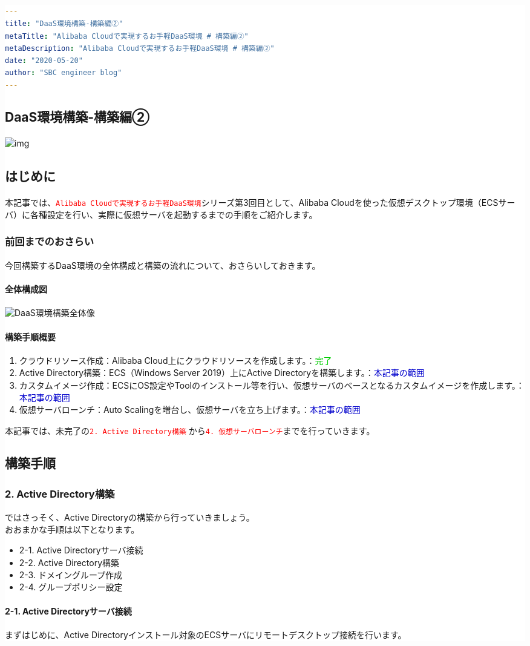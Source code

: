 ```yaml
---
title: "DaaS環境構築-構築編②"
metaTitle: "Alibaba Cloudで実現するお手軽DaaS環境 # 構築編②"
metaDescription: "Alibaba Cloudで実現するお手軽DaaS環境 # 構築編②"
date: "2020-05-20"
author: "SBC engineer blog"
---
```


## DaaS環境構築-構築編②

![img](https://raw.githubusercontent.com/sbcloud/help/master/content/usecase-computing/computing_images_26006613570123300/20200423183725.png "img")      

## はじめに

本記事では、<span style="color: #ff0000">`Alibaba Cloudで実現するお手軽DaaS環境`</span>シリーズ第3回目として、Alibaba Cloudを使った仮想デスクトップ環境（ECSサーバ）に各種設定を行い、実際に仮想サーバを起動するまでの手順をご紹介します。    

### 前回までのおさらい

今回構築するDaaS環境の全体構成と構築の流れについて、おさらいしておきます。

#### 全体構成図

![DaaS環境構築全体像](https://raw.githubusercontent.com/sbcloud/help/master/content/usecase-computing/computing_images_26006613570123300/20200423065138.png "DaaS環境構築全体像")      


#### 構築手順概要

1. クラウドリソース作成：Alibaba Cloud上にクラウドリソースを作成します。：<span style="color: #00cc00">完了</span>  
2. Active Directory構築：ECS（Windows Server 2019）上にActive Directoryを構築します。：<span style="color: #0000cc">本記事の範囲</span>
3. カスタムイメージ作成：ECSにOS設定やToolのインストール等を行い、仮想サーバのベースとなるカスタムイメージを作成します。：<span style="color: #0000cc">本記事の範囲</span>
4. 仮想サーバローンチ：Auto Scalingを増台し、仮想サーバを立ち上げます。：<span style="color: #0000cc">本記事の範囲</span>

本記事では、未完了の<span style="color: #ff0000">`2. Active Directory構築`</span> から<span style="color: #ff0000">`4. 仮想サーバローンチ`</span>までを行っていきます。

## 構築手順
### 2. Active Directory構築
ではさっそく、Active Directoryの構築から行っていきましょう。  
おおまかな手順は以下となります。

- 2-1. Active Directoryサーバ接続
- 2-2. Active Directory構築
- 2-3. ドメイングループ作成
- 2-4. グループポリシー設定

#### 2-1. Active Directoryサーバ接続
まずはじめに、Active Directoryインストール対象のECSサーバにリモートデスクトップ接続を行います。
